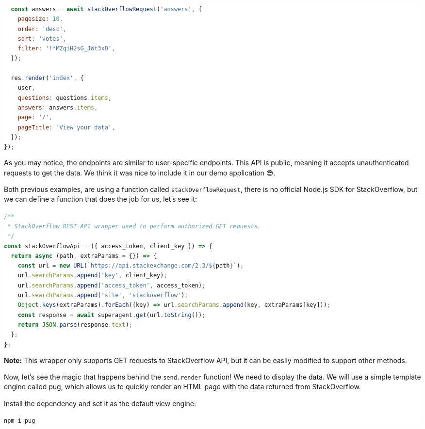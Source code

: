 ```javascript
  const answers = await stackOverflowRequest('answers', {
    pagesize: 10,
    order: 'desc',
    sort: 'votes',
    filter: '!*MZqiH2sG_JWt3xD',
  });

  res.render('index', {
    user,
    questions: questions.items,
    answers: answers.items,
    page: '/',
    pageTitle: 'View your data',
  });
});
```
As you may notice, the endpoints are similar to user-specific endpoints. This API is public, meaning it accepts unauthenticated requests to get the data. We think it was nice to include it in our demo application 😎.

Both previous examples, are using a function called `stackOverflowRequest`, there is no official Node.js SDK for StackOverflow, but we can define a function that does the job for us, let’s see it:

```javascript
/**
 * StackOverflow REST API wrapper used to perform authorized GET requests.
 */
const stackOverflowApi = ({ access_token, client_key }) => {
  return async (path, extraParams = {}) => {
    const url = new URL(`https://api.stackexchange.com/2.3/${path}`);
    url.searchParams.append('key', client_key);
    url.searchParams.append('access_token', access_token);
    url.searchParams.append('site', 'stackoverflow');
    Object.keys(extraParams).forEach((key) => url.searchParams.append(key, extraParams[key]));
    const response = await superagent.get(url.toString());
    return JSON.parse(response.text);
  };
};
```

**Note:** This wrapper only supports GET requests to StackOverflow API, but it can be easily modified to support other methods.

Now, let’s see the magic that happens behind the `send.render` function!
We need to display the data. We will use a simple template engine called [pug](https://www.npmjs.com/package/pug), which allows us to quickly render an HTML page with the data returned from StackOverflow.

Install the dependency and set it as the default view engine:

```shell
npm i pug
```
